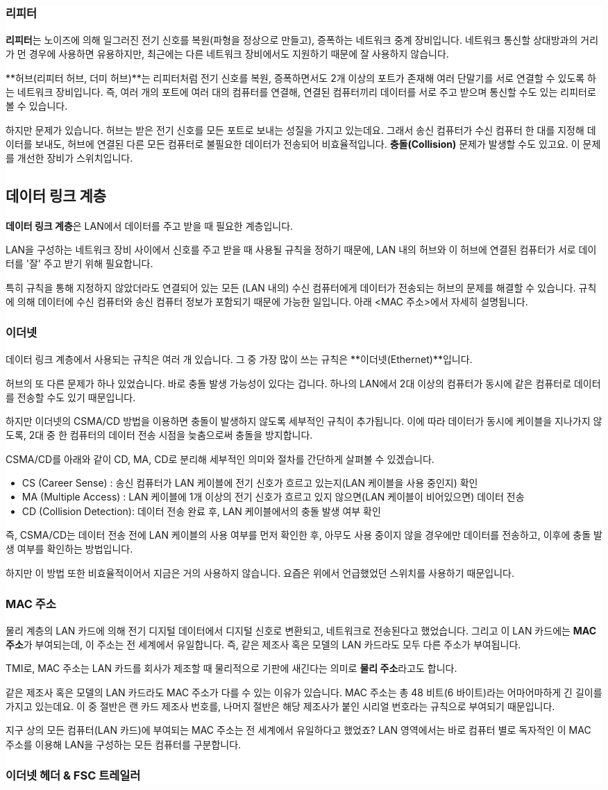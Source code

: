### 리피터

**리피터**는 노이즈에 의해 일그러진 전기 신호를 복원(파형을 정상으로 만들고), 증폭하는 네트워크 중계 장비입니다. 네트워크 통신할 상대방과의 거리가 먼 경우에 사용하면 유용하지만, 최근에는 다른 네트워크 장비에서도 지원하기 때문에 잘 사용하지 않습니다.

**허브(리피터 허브, 더미 허브)**는 리피터처럼 전기 신호를 복원, 증폭하면서도 2개 이상의 포트가 존재해 여러 단말기를 서로 연결할 수 있도록 하는 네트워크 장비입니다. 즉, 여러 개의 포트에 여러 대의 컴퓨터를 연결해, 연결된 컴퓨터끼리 데이터를 서로 주고 받으며 통신할 수도 있는 리피터로 볼 수 있습니다.

하지만 문제가 있습니다. 허브는 받은 전기 신호를 모든 포트로 보내는 성질을 가지고 있는데요. 그래서 송신 컴퓨터가 수신 컴퓨터 한 대를 지정해 데이터를 보내도, 허브에 연결된 다른 모든 컴퓨터로 불필요한 데이터가 전송되어 비효율적입니다. **충돌(Collision)** 문제가 발생할 수도 있고요. 이 문제를 개선한 장비가 스위치입니다.

## 데이터 링크 계층

**데이터 링크 계층**은 LAN에서 데이터를 주고 받을 때 필요한 계층입니다. 

LAN을 구성하는 네트워크 장비 사이에서 신호를 주고 받을 때 사용될 규칙을 정하기 때문에, LAN 내의 허브와 이 허브에 연결된 컴퓨터가 서로 데이터를 '잘' 주고 받기 위해 필요합니다.

특히 규칙을 통해 지정하지 않았더라도 연결되어 있는 모든 (LAN 내의) 수신 컴퓨터에게 데이터가 전송되는 허브의 문제를 해결할 수 있습니다. 규칙에 의해 데이터에 수신 컴퓨터와 송신 컴퓨터 정보가 포함되기 때문에 가능한 일입니다. 아래 <MAC 주소>에서 자세히 설명됩니다.

### 이더넷

데이터 링크 계층에서 사용되는 규칙은 여러 개 있습니다. 그 중 가장 많이 쓰는 규칙은 **이더넷(Ethernet)**입니다.

허브의 또 다른 문제가 하나 있었습니다. 바로 충돌 발생 가능성이 있다는 겁니다. 하나의 LAN에서 2대 이상의 컴퓨터가 동시에 같은 컴퓨터로 데이터를 전송할 수도 있기 때문입니다.

하지만 이더넷의 CSMA/CD 방법을 이용하면 충돌이 발생하지 않도록 세부적인 규칙이 추가됩니다. 이에 따라 데이터가 동시에 케이블을 지나가지 않도록, 2대 중 한 컴퓨터의 데이터 전송 시점을 늦춤으로써 충돌을 방지합니다.

CSMA/CD를 아래와 같이 CD, MA, CD로 분리해 세부적인 의미와 절차를 간단하게 살펴볼 수 있겠습니다.

- CS (Career Sense) : 송신 컴퓨터가 LAN 케이블에 전기 신호가 흐르고 있는지(LAN 케이블을 사용 중인지) 확인
- MA (Multiple Access) : LAN 케이블에 1개 이상의 전기 신호가 흐르고 있지 않으면(LAN 케이블이 비어있으면) 데이터 전송
- CD (Collision Detection): 데이터 전송 완료 후, LAN 케이블에서의 충돌 발생 여부 확인

즉, CSMA/CD는 데이터 전송 전에 LAN 케이블의 사용 여부를 먼저 확인한 후, 아무도 사용 중이지 않을 경우에만 데이터를 전송하고, 이후에 충돌 발생 여부를 확인하는 방법입니다.

하지만 이 방법 또한 비효율적이어서 지금은 거의 사용하지 않습니다. 요즘은 위에서 언급했었던 스위치를 사용하기 때문입니다.

### MAC 주소

물리 계층의 LAN 카드에 의해 전기 디지털 데이터에서 디지털 신호로 변환되고, 네트워크로 전송된다고 했었습니다. 그리고 이 LAN 카드에는 **MAC 주소**가 부여되는데, 이 주소는 전 세계에서 유일합니다. 즉, 같은 제조사 혹은 모델의 LAN 카드라도 모두 다른 주소가 부여됩니다.

TMI로, MAC 주소는 LAN 카드를 회사가 제조할 때 물리적으로 기판에 새긴다는 의미로 **물리 주소**라고도 합니다.

같은 제조사 혹은 모델의 LAN 카드라도 MAC 주소가 다를 수 있는 이유가 있습니다. MAC 주소는 총 48 비트(6 바이트)라는 어마어마하게 긴 길이를 가지고 있는데요. 이 중 절반은 랜 카드 제조사 번호를, 나머지 절반은 해당 제조사가 붙인 시리얼 번호라는 규칙으로 부여되기 때문입니다.

지구 상의 모든 컴퓨터(LAN 카드)에 부여되는 MAC 주소는 전 세계에서 유일하다고 했었죠? LAN 영역에서는 바로 컴퓨터 별로 독자적인 이 MAC 주소를 이용해 LAN을 구성하는 모든 컴퓨터를 구분합니다.

### 이더넷 헤더 & FSC 트레일러
